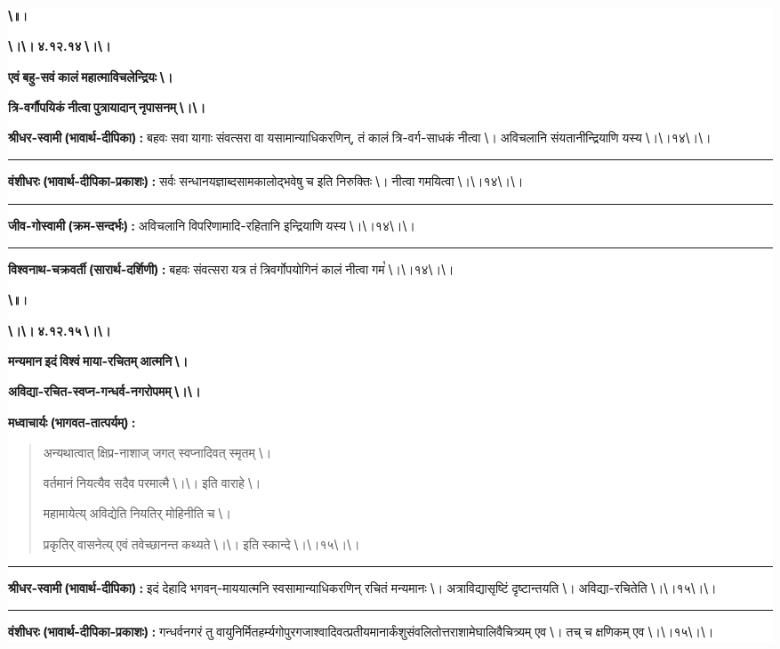 **\॥।**

**\।\। ४.१२.१४ \।\।**

**एवं बहु-सवं कालं महात्माविचलेन्द्रियः \।**

**त्रि-वर्गौपयिकं नीत्वा पुत्रायादान् नृपासनम् \।\।**

**श्रीधर-स्वामी (भावार्थ-दीपिका) :** बहवः सवा यागाः संवत्सरा वा
यसामान्याधिकरणिन्, तं कालं त्रि-वर्ग-साधकं नीत्वा \। अविचलानि
संयतानीन्द्रियाणि यस्य \।\।१४\।\।

---------------------------------------------------------------------------------------------------------------------

**वंशीधरः (भावार्थ-दीपिका-प्रकाशः) :** सर्वः
सन्धानयज्ञाब्दसामकालोद्भवेषु च इति निरुक्तिः \। नीत्वा गमयित्वा
\।\।१४\।\।

---------------------------------------------------------------------------------------------------------------------

**जीव-गोस्वामी (क्रम-सन्दर्भः) :** अविचलानि विपरिणामादि-रहितानि
इन्द्रियाणि यस्य \।\।१४\।\।

---------------------------------------------------------------------------------------------------------------------

**विश्वनाथ-चक्रवर्ती (सारार्थ-दर्शिणी) :** बहवः संवत्सरा यत्र
तं त्रिवर्गोपयोगिनं कालं नीत्वा गम꣡ \।\।१४\।\।

**\॥।**

**\।\। ४.१२.१५ \।\।**

**मन्यमान इदं विश्वं माया-रचितम् आत्मनि \।**

**अविद्या-रचित-स्वप्न-गन्धर्व-नगरोपमम् \।\।**

**मध्वाचार्यः (भागवत-तात्पर्यम्) :**

> अन्यथात्वात् क्षिप्र-नाशाज् जगत् स्वप्नादिवत् स्मृतम् \।
>
> वर्तमानं नियत्यैव सदैव परमात्मै \।\। इति वाराहे \।
>
> महामायेत्य् अविद्येति नियतिर् मोहिनीति च \।
>
> प्रकृतिर् वासनेत्य् एवं तवेच्छानन्त कथ्यते \।\। इति स्कान्दे
> \।\।१५\।\।

---------------------------------------------------------------------------------------------------------------------

**श्रीधर-स्वामी (भावार्थ-दीपिका) :** इदं देहादि भगवन्-माययात्मनि
स्वसामान्याधिकरणिन् रचितं मन्यमानः \। अत्राविद्यासृष्टिं दृष्टान्तयति
\। अविद्या-रचितेति \।\।१५\।\।

---------------------------------------------------------------------------------------------------------------------

**वंशीधरः (भावार्थ-दीपिका-प्रकाशः) :** गन्धर्वनगरं तु
वायुनिर्मितहर्म्यगोपुरगजाश्वादिवत्प्रतीयमानार्कंशुसंवलितोत्तराशामेघालिवैचित्र्यम्
एव \। तच् च क्षणिकम् एव \।\।१५\।\।
